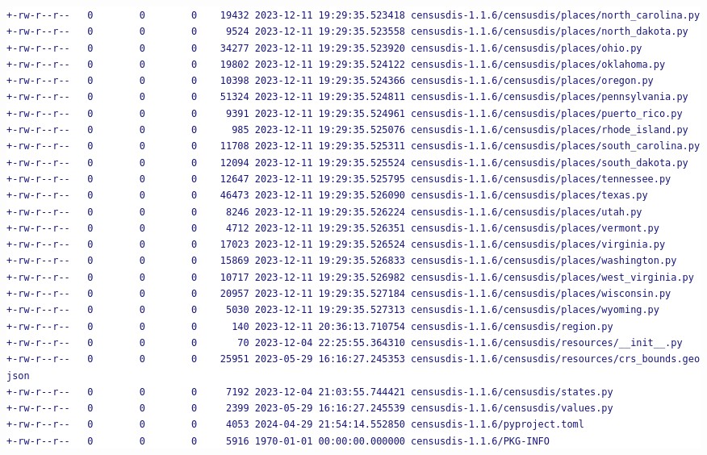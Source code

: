 ```diff
+-rw-r--r--   0        0        0    19432 2023-12-11 19:29:35.523418 censusdis-1.1.6/censusdis/places/north_carolina.py
+-rw-r--r--   0        0        0     9524 2023-12-11 19:29:35.523558 censusdis-1.1.6/censusdis/places/north_dakota.py
+-rw-r--r--   0        0        0    34277 2023-12-11 19:29:35.523920 censusdis-1.1.6/censusdis/places/ohio.py
+-rw-r--r--   0        0        0    19802 2023-12-11 19:29:35.524122 censusdis-1.1.6/censusdis/places/oklahoma.py
+-rw-r--r--   0        0        0    10398 2023-12-11 19:29:35.524366 censusdis-1.1.6/censusdis/places/oregon.py
+-rw-r--r--   0        0        0    51324 2023-12-11 19:29:35.524811 censusdis-1.1.6/censusdis/places/pennsylvania.py
+-rw-r--r--   0        0        0     9391 2023-12-11 19:29:35.524961 censusdis-1.1.6/censusdis/places/puerto_rico.py
+-rw-r--r--   0        0        0      985 2023-12-11 19:29:35.525076 censusdis-1.1.6/censusdis/places/rhode_island.py
+-rw-r--r--   0        0        0    11708 2023-12-11 19:29:35.525311 censusdis-1.1.6/censusdis/places/south_carolina.py
+-rw-r--r--   0        0        0    12094 2023-12-11 19:29:35.525524 censusdis-1.1.6/censusdis/places/south_dakota.py
+-rw-r--r--   0        0        0    12647 2023-12-11 19:29:35.525795 censusdis-1.1.6/censusdis/places/tennessee.py
+-rw-r--r--   0        0        0    46473 2023-12-11 19:29:35.526090 censusdis-1.1.6/censusdis/places/texas.py
+-rw-r--r--   0        0        0     8246 2023-12-11 19:29:35.526224 censusdis-1.1.6/censusdis/places/utah.py
+-rw-r--r--   0        0        0     4712 2023-12-11 19:29:35.526351 censusdis-1.1.6/censusdis/places/vermont.py
+-rw-r--r--   0        0        0    17023 2023-12-11 19:29:35.526524 censusdis-1.1.6/censusdis/places/virginia.py
+-rw-r--r--   0        0        0    15869 2023-12-11 19:29:35.526833 censusdis-1.1.6/censusdis/places/washington.py
+-rw-r--r--   0        0        0    10717 2023-12-11 19:29:35.526982 censusdis-1.1.6/censusdis/places/west_virginia.py
+-rw-r--r--   0        0        0    20957 2023-12-11 19:29:35.527184 censusdis-1.1.6/censusdis/places/wisconsin.py
+-rw-r--r--   0        0        0     5030 2023-12-11 19:29:35.527313 censusdis-1.1.6/censusdis/places/wyoming.py
+-rw-r--r--   0        0        0      140 2023-12-11 20:36:13.710754 censusdis-1.1.6/censusdis/region.py
+-rw-r--r--   0        0        0       70 2023-12-04 22:25:55.364310 censusdis-1.1.6/censusdis/resources/__init__.py
+-rw-r--r--   0        0        0    25951 2023-05-29 16:16:27.245353 censusdis-1.1.6/censusdis/resources/crs_bounds.geojson
+-rw-r--r--   0        0        0     7192 2023-12-04 21:03:55.744421 censusdis-1.1.6/censusdis/states.py
+-rw-r--r--   0        0        0     2399 2023-05-29 16:16:27.245539 censusdis-1.1.6/censusdis/values.py
+-rw-r--r--   0        0        0     4053 2024-04-29 21:54:14.552850 censusdis-1.1.6/pyproject.toml
+-rw-r--r--   0        0        0     5916 1970-01-01 00:00:00.000000 censusdis-1.1.6/PKG-INFO
```
